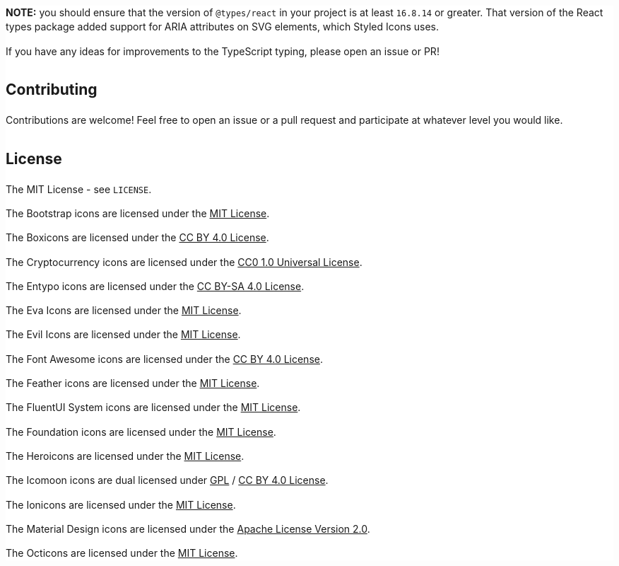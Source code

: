 **NOTE:** you should ensure that the version of `@types/react` in your project is at least `16.8.14` or greater. That version of the React types package added support for ARIA attributes on SVG elements, which Styled Icons uses.

If you have any ideas for improvements to the TypeScript typing, please open an issue or PR!

## Contributing

Contributions are welcome! Feel free to open an issue or a pull request and participate at whatever level you would like.

## License

The MIT License - see `LICENSE`.

The Bootstrap icons are licensed under the [MIT License](https://github.com/twbs/icons/blob/main/LICENSE.md).

The Boxicons are licensed under the [CC BY 4.0 License](https://boxicons.com/get-started#license).

The Cryptocurrency icons are licensed under the [CC0 1.0 Universal License](https://github.com/atomiclabs/cryptocurrency-icons/blob/master/LICENSE.md).

The Entypo icons are licensed under the [CC BY-SA 4.0 License](http://www.entypo.com/).

The Eva Icons are licensed under the [MIT License](https://github.com/akveo/eva-icons/blob/master/LICENSE.txt).

The Evil Icons are licensed under the [MIT License](https://github.com/evil-icons/evil-icons/blob/master/LICENSE.txt).

The Font Awesome icons are licensed under the [CC BY 4.0 License](https://github.com/FortAwesome/Font-Awesome/blob/master/LICENSE.txt).

The Feather icons are licensed under the [MIT License](https://github.com/feathericons/feather/blob/master/LICENSE).

The FluentUI System icons are licensed under the [MIT License](https://github.com/microsoft/fluentui-system-icons/blob/master/LICENSE).

The Foundation icons are licensed under the [MIT License](https://github.com/thecreation/standard-icons/blob/master/modules/foundation-icons/LICENSE).

The Heroicons are licensed under the [MIT License](https://github.com/tailwindlabs/heroicons/blob/master/LICENSE).

The Icomoon icons are dual licensed under [GPL](http://www.gnu.org/licenses/gpl.html) / [CC BY 4.0 License](http://creativecommons.org/licenses/by/4.0/).

The Ionicons are licensed under the [MIT License](https://github.com/ionic-team/ionicons/blob/master/LICENSE).

The Material Design icons are licensed under the [Apache License Version 2.0](https://github.com/google/material-design-icons/blob/master/LICENSE).

The Octicons are licensed under the [MIT License](https://github.com/primer/octicons/blob/master/LICENSE).

